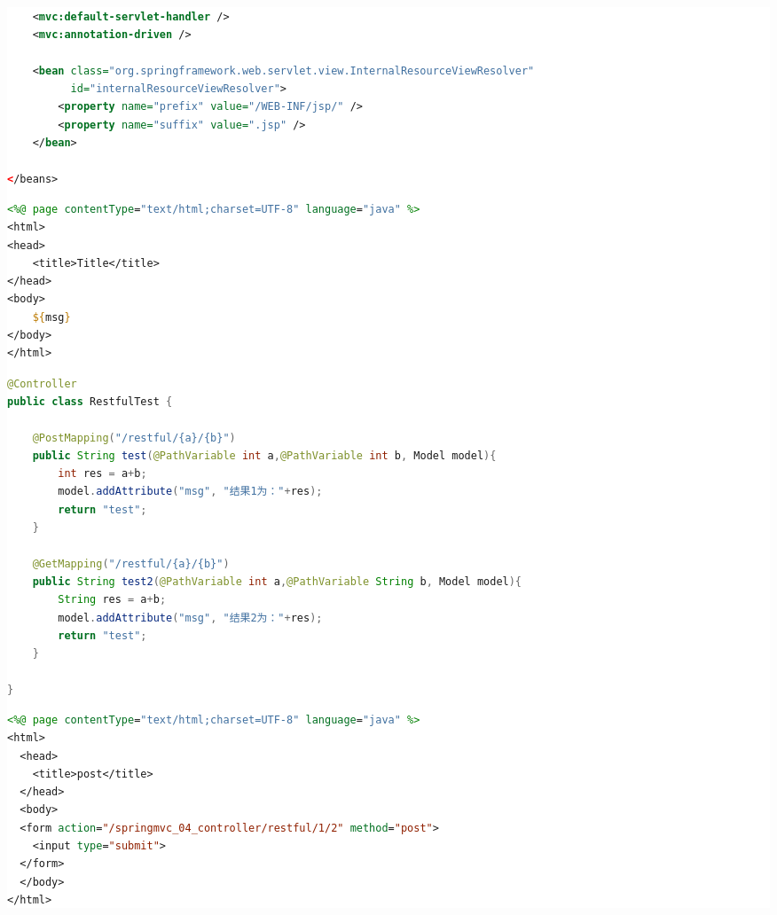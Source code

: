 ```xml
    <mvc:default-servlet-handler />
    <mvc:annotation-driven />

    <bean class="org.springframework.web.servlet.view.InternalResourceViewResolver"
          id="internalResourceViewResolver">
        <property name="prefix" value="/WEB-INF/jsp/" />
        <property name="suffix" value=".jsp" />
    </bean>

</beans>
```

```jsp
<%@ page contentType="text/html;charset=UTF-8" language="java" %>
<html>
<head>
    <title>Title</title>
</head>
<body>
    ${msg}
</body>
</html>
```

```java
@Controller
public class RestfulTest {

    @PostMapping("/restful/{a}/{b}")
    public String test(@PathVariable int a,@PathVariable int b, Model model){
        int res = a+b;
        model.addAttribute("msg", "结果1为："+res);
        return "test";
    }

    @GetMapping("/restful/{a}/{b}")
    public String test2(@PathVariable int a,@PathVariable String b, Model model){
        String res = a+b;
        model.addAttribute("msg", "结果2为："+res);
        return "test";
    }

}
```

```jsp
<%@ page contentType="text/html;charset=UTF-8" language="java" %>
<html>
  <head>
    <title>post</title>
  </head>
  <body>
  <form action="/springmvc_04_controller/restful/1/2" method="post">
    <input type="submit">
  </form>
  </body>
</html>
```
